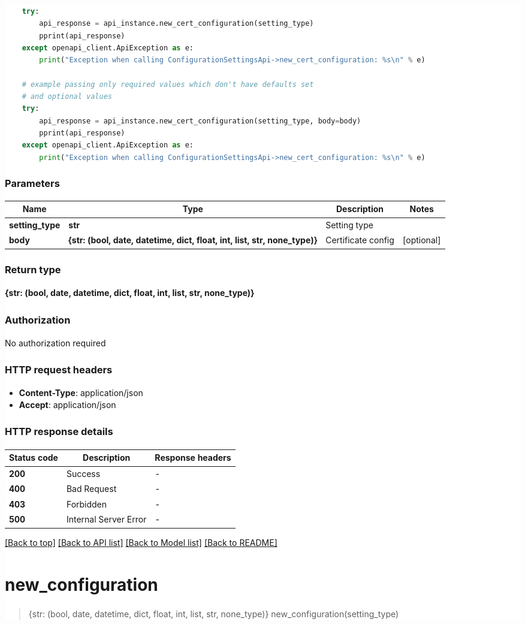 ```python
    try:
        api_response = api_instance.new_cert_configuration(setting_type)
        pprint(api_response)
    except openapi_client.ApiException as e:
        print("Exception when calling ConfigurationSettingsApi->new_cert_configuration: %s\n" % e)

    # example passing only required values which don't have defaults set
    # and optional values
    try:
        api_response = api_instance.new_cert_configuration(setting_type, body=body)
        pprint(api_response)
    except openapi_client.ApiException as e:
        print("Exception when calling ConfigurationSettingsApi->new_cert_configuration: %s\n" % e)
```


### Parameters

Name | Type | Description  | Notes
------------- | ------------- | ------------- | -------------
 **setting_type** | **str**| Setting type |
 **body** | **{str: (bool, date, datetime, dict, float, int, list, str, none_type)}**| Certificate config | [optional]

### Return type

**{str: (bool, date, datetime, dict, float, int, list, str, none_type)}**

### Authorization

No authorization required

### HTTP request headers

 - **Content-Type**: application/json
 - **Accept**: application/json


### HTTP response details

| Status code | Description | Response headers |
|-------------|-------------|------------------|
**200** | Success |  -  |
**400** | Bad Request |  -  |
**403** | Forbidden |  -  |
**500** | Internal Server Error |  -  |

[[Back to top]](#) [[Back to API list]](../README.md#documentation-for-api-endpoints) [[Back to Model list]](../README.md#documentation-for-models) [[Back to README]](../README.md)

# **new_configuration**
> {str: (bool, date, datetime, dict, float, int, list, str, none_type)} new_configuration(setting_type)
